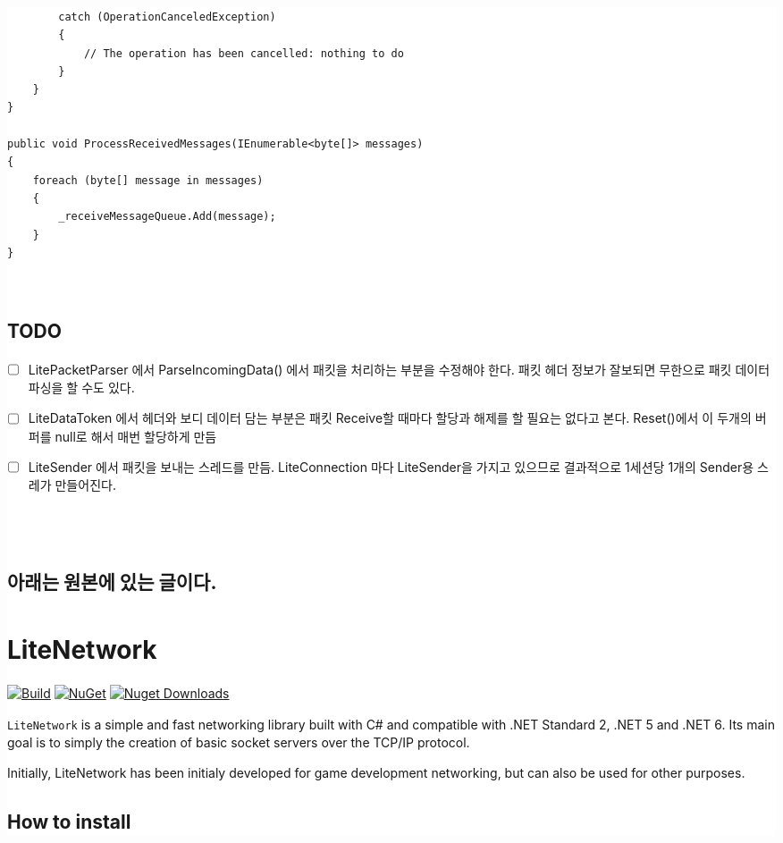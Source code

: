 ```
        catch (OperationCanceledException)
        {
            // The operation has been cancelled: nothing to do
        }
    }
}

public void ProcessReceivedMessages(IEnumerable<byte[]> messages)
{
    foreach (byte[] message in messages)
    {
        _receiveMessageQueue.Add(message);
    }
}
```  
   
<br>  
  

## TODO
- [ ] LitePacketParser 에서 ParseIncomingData() 에서 패킷을 처리하는 부분을 수정해야 한다. 패킷 헤더 정보가 잘보되면 무한으로 패킷 데이터 파싱을 할 수도 있다.
- [ ] LiteDataToken 에서 헤더와 보디 데이터 담는 부분은 패킷 Receive할 때마다 할당과 해제를 할 필요는 없다고 본다. Reset()에서 이 두개의 버퍼를 null로 해서 매번 할당하게 만듬
- [ ] LiteSender 에서 패킷을 보내는 스레드를 만듬. LiteConnection 마다 LiteSender을 가지고 있으므로 결과적으로 1세션당 1개의 Sender용 스레가 만들어진다.  



<br>  
<br>  

아래는 원본에 있는 글이다.  
--  
  
# LiteNetwork

[![Build](https://github.com/Eastrall/LiteNetwork/actions/workflows/build.yml/badge.svg)](https://github.com/Eastrall/LiteNetwork/actions/workflows/build.yml)
[![NuGet](https://img.shields.io/nuget/v/LiteNetwork.svg)](https://www.nuget.org/packages/LiteNetwork/)
[![Nuget Downloads](https://img.shields.io/nuget/dt/LiteNetwork)](https://www.nuget.org/packages/LiteNetwork/)

`LiteNetwork` is a simple and fast networking library built with C# and compatible with .NET Standard 2, .NET 5 and .NET 6. Its main goal is to simply the creation of basic socket servers over the TCP/IP protocol.

Initially, LiteNetwork has been initialy developed for game development networking, but can also be used for other purposes.

## How to install
